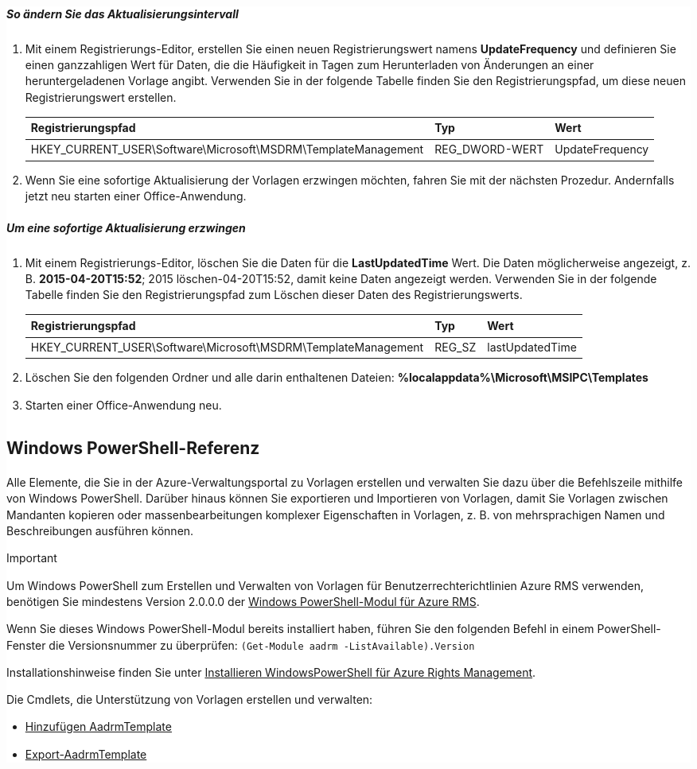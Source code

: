 ##### So ändern Sie das Aktualisierungsintervall

1.  Mit einem Registrierungs-Editor, erstellen Sie einen neuen Registrierungswert namens **UpdateFrequency** und definieren Sie einen ganzzahligen Wert für Daten, die die Häufigkeit in Tagen zum Herunterladen von Änderungen an einer heruntergeladenen Vorlage angibt. Verwenden Sie in der folgende Tabelle finden Sie den Registrierungspfad, um diese neuen Registrierungswert erstellen.

    |Registrierungspfad|Typ|Wert|
    |----------------------|-------|--------|
    |HKEY_CURRENT_USER\Software\Microsoft\MSDRM\TemplateManagement|REG_DWORD-WERT|UpdateFrequency|

2.  Wenn Sie eine sofortige Aktualisierung der Vorlagen erzwingen möchten, fahren Sie mit der nächsten Prozedur. Andernfalls jetzt neu starten einer Office-Anwendung.

##### Um eine sofortige Aktualisierung erzwingen

1.  Mit einem Registrierungs-Editor, löschen Sie die Daten für die **LastUpdatedTime** Wert. Die Daten möglicherweise angezeigt, z. B. **2015-04-20T15:52**; 2015 löschen-04-20T15:52, damit keine Daten angezeigt werden. Verwenden Sie in der folgende Tabelle finden Sie den Registrierungspfad zum Löschen dieser Daten des Registrierungswerts.

    |Registrierungspfad|Typ|Wert|
    |----------------------|-------|--------|
    |HKEY_CURRENT_USER\Software\Microsoft\MSDRM\TemplateManagement|REG_SZ|lastUpdatedTime|

2.  Löschen Sie den folgenden Ordner und alle darin enthaltenen Dateien: **%localappdata%\Microsoft\MSIPC\Templates**

3.  Starten einer Office-Anwendung neu.

## <a name="BKMK_PowerShellTemplates"></a>Windows PowerShell-Referenz
Alle Elemente, die Sie in der Azure-Verwaltungsportal zu Vorlagen erstellen und verwalten Sie dazu über die Befehlszeile mithilfe von Windows PowerShell. Darüber hinaus können Sie exportieren und Importieren von Vorlagen, damit Sie Vorlagen zwischen Mandanten kopieren oder massenbearbeitungen komplexer Eigenschaften in Vorlagen, z. B. von mehrsprachigen Namen und Beschreibungen ausführen können.

> [!IMPORTANT]
> Um Windows PowerShell zum Erstellen und Verwalten von Vorlagen für Benutzerrechterichtlinien Azure RMS verwenden, benötigen Sie mindestens Version 2.0.0.0 der [Windows PowerShell-Modul für Azure RMS](http://go.microsoft.com/fwlink/?LinkId=257721).
> 
> Wenn Sie dieses Windows PowerShell-Modul bereits installiert haben, führen Sie den folgenden Befehl in einem PowerShell-Fenster die Versionsnummer zu überprüfen: `(Get-Module aadrm -ListAvailable).Version`

Installationshinweise finden Sie unter [Installieren WindowsPowerShell für Azure Rights Management](../../ems/AADRightsMgmt/Installing-Windows-PowerShell-for-Azure-Rights-Management.md).

Die Cmdlets, die Unterstützung von Vorlagen erstellen und verwalten:

-   [Hinzufügen AadrmTemplate](https://msdn.microsoft.com/library/azure/dn727075.aspx)

-   [Export-AadrmTemplate](https://msdn.microsoft.com/library/azure/dn727078.aspx)

